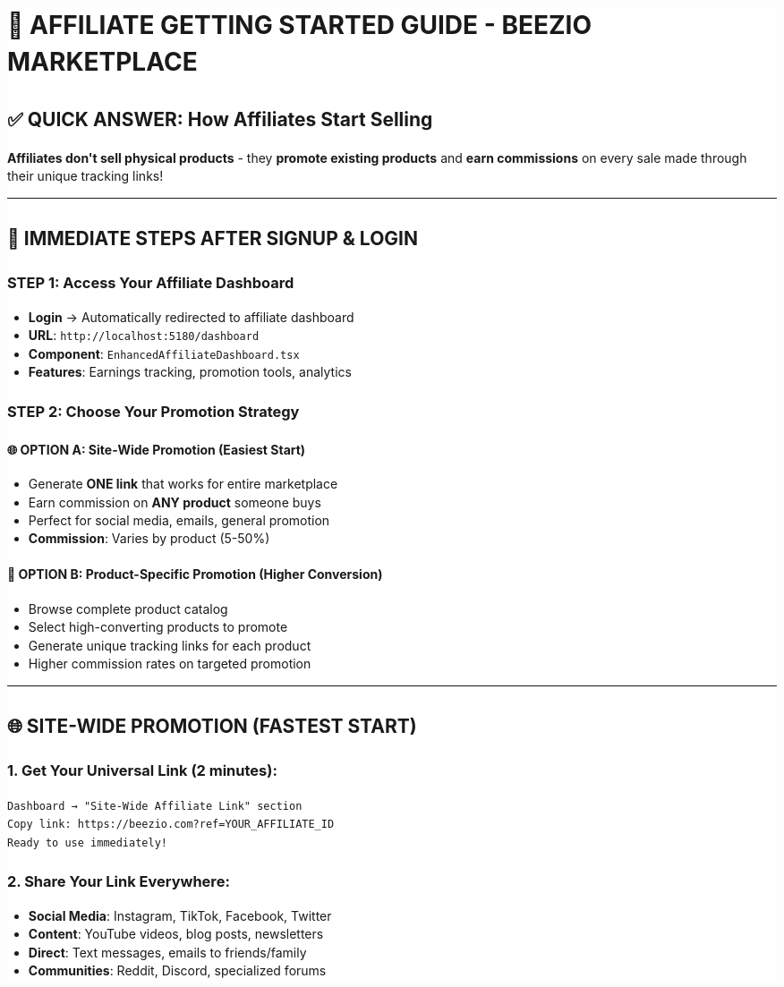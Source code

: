# 🤝 AFFILIATE GETTING STARTED GUIDE - BEEZIO MARKETPLACE

## ✅ **QUICK ANSWER: How Affiliates Start Selling**

**Affiliates don't sell physical products** - they **promote existing products** and **earn commissions** on every sale made through their unique tracking links!

---

## 🎯 **IMMEDIATE STEPS AFTER SIGNUP & LOGIN**

### **STEP 1: Access Your Affiliate Dashboard**
- **Login** → Automatically redirected to affiliate dashboard
- **URL**: `http://localhost:5180/dashboard`
- **Component**: `EnhancedAffiliateDashboard.tsx`
- **Features**: Earnings tracking, promotion tools, analytics

### **STEP 2: Choose Your Promotion Strategy**

#### 🌐 **OPTION A: Site-Wide Promotion (Easiest Start)**
- Generate **ONE link** that works for entire marketplace
- Earn commission on **ANY product** someone buys
- Perfect for social media, emails, general promotion
- **Commission**: Varies by product (5-50%)

#### 🎯 **OPTION B: Product-Specific Promotion (Higher Conversion)**
- Browse complete product catalog
- Select high-converting products to promote
- Generate unique tracking links for each product
- Higher commission rates on targeted promotion

---

## 🌐 **SITE-WIDE PROMOTION (FASTEST START)**

### **1. Get Your Universal Link (2 minutes):**
```
Dashboard → "Site-Wide Affiliate Link" section
Copy link: https://beezio.com?ref=YOUR_AFFILIATE_ID
Ready to use immediately!
```

### **2. Share Your Link Everywhere:**
- **Social Media**: Instagram, TikTok, Facebook, Twitter
- **Content**: YouTube videos, blog posts, newsletters
- **Direct**: Text messages, emails to friends/family
- **Communities**: Reddit, Discord, specialized forums
